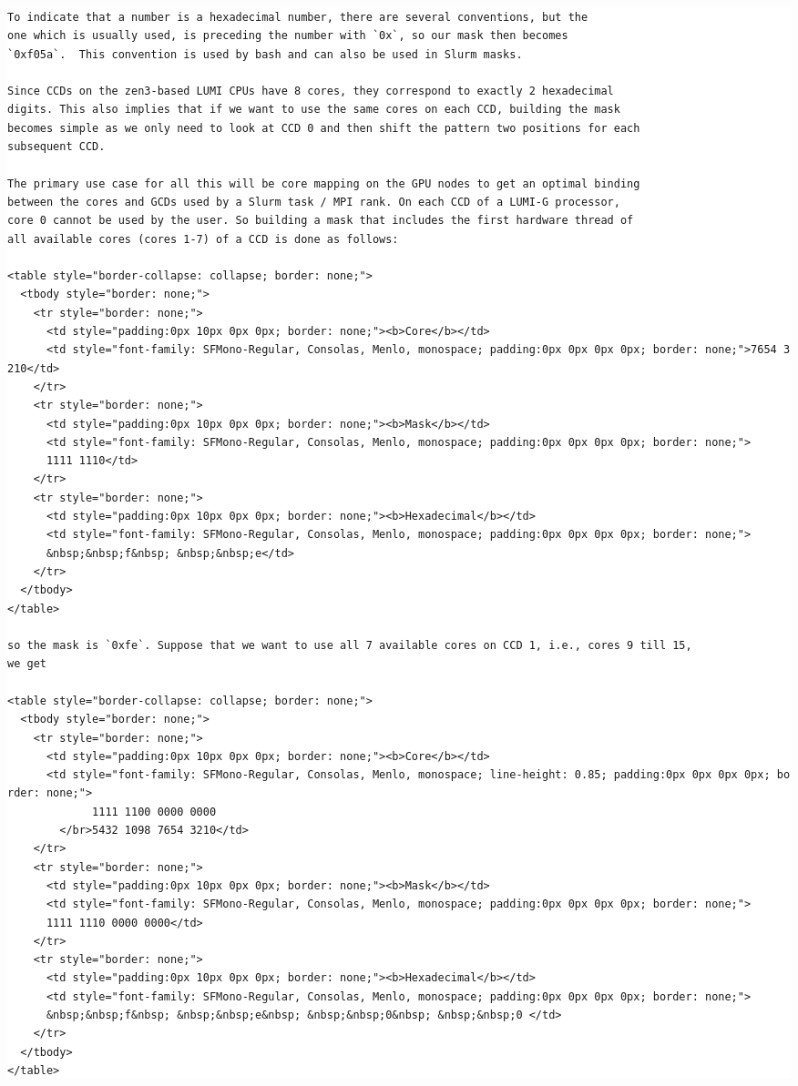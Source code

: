    To indicate that a number is a hexadecimal number, there are several conventions, but the
    one which is usually used, is preceding the number with `0x`, so our mask then becomes 
    `0xf05a`.  This convention is used by bash and can also be used in Slurm masks.

    Since CCDs on the zen3-based LUMI CPUs have 8 cores, they correspond to exactly 2 hexadecimal
    digits. This also implies that if we want to use the same cores on each CCD, building the mask
    becomes simple as we only need to look at CCD 0 and then shift the pattern two positions for each
    subsequent CCD. 

    The primary use case for all this will be core mapping on the GPU nodes to get an optimal binding
    between the cores and GCDs used by a Slurm task / MPI rank. On each CCD of a LUMI-G processor,
    core 0 cannot be used by the user. So building a mask that includes the first hardware thread of
    all available cores (cores 1-7) of a CCD is done as follows:

    <table style="border-collapse: collapse; border: none;">
      <tbody style="border: none;">
        <tr style="border: none;">
          <td style="padding:0px 10px 0px 0px; border: none;"><b>Core</b></td>
          <td style="font-family: SFMono-Regular, Consolas, Menlo, monospace; padding:0px 0px 0px 0px; border: none;">7654 3210</td>
        </tr>
        <tr style="border: none;">
          <td style="padding:0px 10px 0px 0px; border: none;"><b>Mask</b></td>
          <td style="font-family: SFMono-Regular, Consolas, Menlo, monospace; padding:0px 0px 0px 0px; border: none;">
          1111 1110</td>
        </tr>
        <tr style="border: none;">
          <td style="padding:0px 10px 0px 0px; border: none;"><b>Hexadecimal</b></td>
          <td style="font-family: SFMono-Regular, Consolas, Menlo, monospace; padding:0px 0px 0px 0px; border: none;">
          &nbsp;&nbsp;f&nbsp; &nbsp;&nbsp;e</td>
        </tr>
      </tbody>
    </table>

    so the mask is `0xfe`. Suppose that we want to use all 7 available cores on CCD 1, i.e., cores 9 till 15,
    we get

    <table style="border-collapse: collapse; border: none;">
      <tbody style="border: none;">
        <tr style="border: none;">
          <td style="padding:0px 10px 0px 0px; border: none;"><b>Core</b></td>
          <td style="font-family: SFMono-Regular, Consolas, Menlo, monospace; line-height: 0.85; padding:0px 0px 0px 0px; border: none;">
                 1111 1100 0000 0000
            </br>5432 1098 7654 3210</td>
        </tr>
        <tr style="border: none;">
          <td style="padding:0px 10px 0px 0px; border: none;"><b>Mask</b></td>
          <td style="font-family: SFMono-Regular, Consolas, Menlo, monospace; padding:0px 0px 0px 0px; border: none;">
          1111 1110 0000 0000</td>
        </tr>
        <tr style="border: none;">
          <td style="padding:0px 10px 0px 0px; border: none;"><b>Hexadecimal</b></td>
          <td style="font-family: SFMono-Regular, Consolas, Menlo, monospace; padding:0px 0px 0px 0px; border: none;">
          &nbsp;&nbsp;f&nbsp; &nbsp;&nbsp;e&nbsp; &nbsp;&nbsp;0&nbsp; &nbsp;&nbsp;0 </td>
        </tr>
      </tbody>
    </table>
